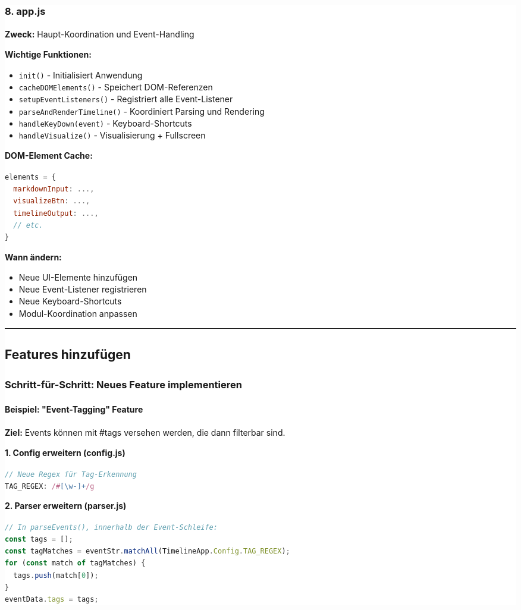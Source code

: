 
### 8. app.js

**Zweck:** Haupt-Koordination und Event-Handling

**Wichtige Funktionen:**
- `init()` - Initialisiert Anwendung
- `cacheDOMElements()` - Speichert DOM-Referenzen
- `setupEventListeners()` - Registriert alle Event-Listener
- `parseAndRenderTimeline()` - Koordiniert Parsing und Rendering
- `handleKeyDown(event)` - Keyboard-Shortcuts
- `handleVisualize()` - Visualisierung + Fullscreen

**DOM-Element Cache:**
```javascript
elements = {
  markdownInput: ...,
  visualizeBtn: ...,
  timelineOutput: ...,
  // etc.
}
```

**Wann ändern:**
- Neue UI-Elemente hinzufügen
- Neue Event-Listener registrieren
- Neue Keyboard-Shortcuts
- Modul-Koordination anpassen

---

## Features hinzufügen

### Schritt-für-Schritt: Neues Feature implementieren

#### Beispiel: "Event-Tagging" Feature

**Ziel:** Events können mit #tags versehen werden, die dann filterbar sind.

**1. Config erweitern (config.js)**
```javascript
// Neue Regex für Tag-Erkennung
TAG_REGEX: /#[\w-]+/g
```

**2. Parser erweitern (parser.js)**
```javascript
// In parseEvents(), innerhalb der Event-Schleife:
const tags = [];
const tagMatches = eventStr.matchAll(TimelineApp.Config.TAG_REGEX);
for (const match of tagMatches) {
  tags.push(match[0]);
}
eventData.tags = tags;
```
